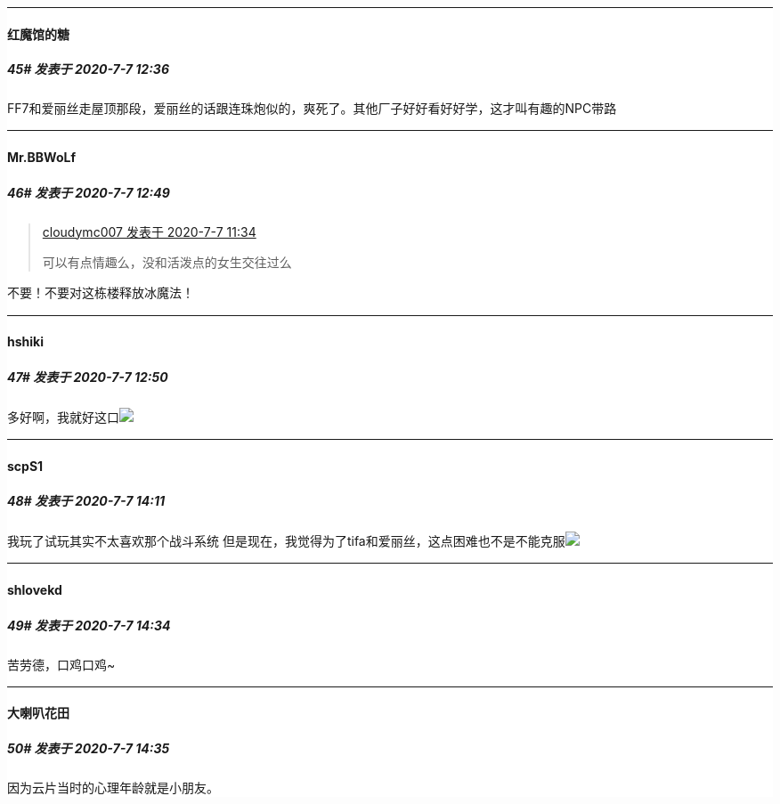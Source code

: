 -----

####  红魔馆的糖  
##### 45#       发表于 2020-7-7 12:36


FF7和爱丽丝走屋顶那段，爱丽丝的话跟连珠炮似的，爽死了。其他厂子好好看好好学，这才叫有趣的NPC带路


-----

####  Mr.BBWoLf  
##### 46#       发表于 2020-7-7 12:49


<blockquote><a href="httphttps://bbs.saraba1st.com/2b/forum.php?mod=redirect&amp;goto=findpost&amp;pid=48100980&amp;ptid=1946270" target="_blank">cloudymc007 发表于 2020-7-7 11:34</a>

可以有点情趣么，没和活泼点的女生交往过么</blockquote>
不要！不要对这栋楼释放冰魔法！


-----

####  hshiki  
##### 47#       发表于 2020-7-7 12:50


多好啊，我就好这口<img src="https://static.saraba1st.com/image/smiley/face2017/018.png" referrerpolicy="no-referrer">


-----

####  scpS1  
##### 48#       发表于 2020-7-7 14:11


我玩了试玩其实不太喜欢那个战斗系统
但是现在，我觉得为了tifa和爱丽丝，这点困难也不是不能克服<img src="https://static.saraba1st.com/image/smiley/face2017/045.png" referrerpolicy="no-referrer">


-----

####  shlovekd  
##### 49#       发表于 2020-7-7 14:34


苦劳德，口鸡口鸡~


-----

####  大喇叭花田  
##### 50#       发表于 2020-7-7 14:35


因为云片当时的心理年龄就是小朋友。
